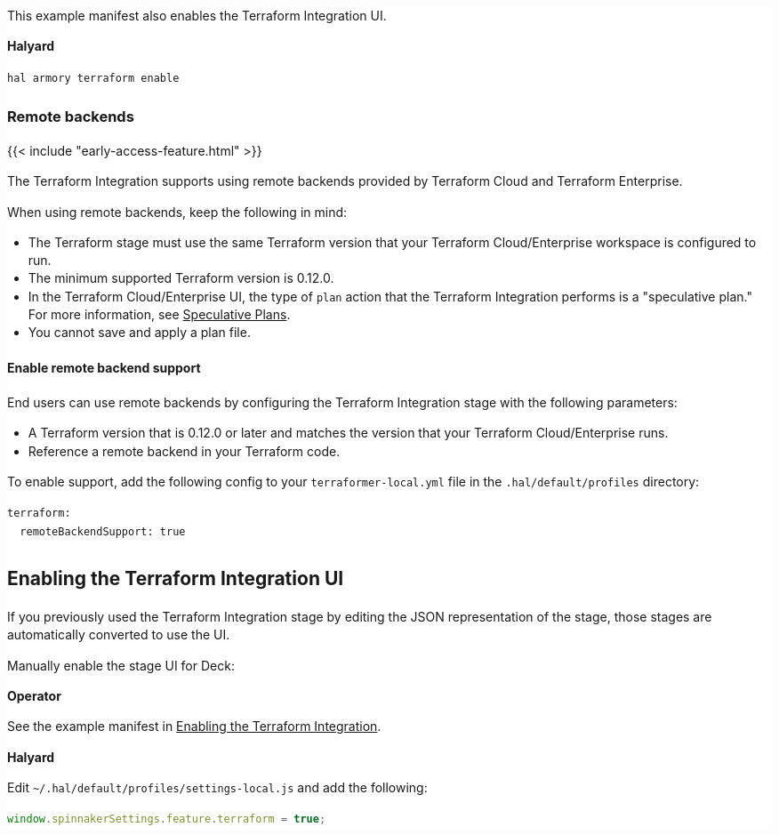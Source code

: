 This example manifest also enables the Terraform Integration UI.

**Halyard**

```bash
hal armory terraform enable
```

### Remote backends

{{< include "early-access-feature.html" >}}

The Terraform Integration supports using remote backends provided by Terraform Cloud and Terraform Enterprise.

When using remote backends, keep the following in mind:

* The Terraform stage must use the same Terraform version that your Terraform Cloud/Enterprise workspace is configured to run.
* The minimum supported Terraform version is 0.12.0.
* In the Terraform Cloud/Enterprise UI, the type of `plan` action that the Terraform Integration performs is a "speculative plan." For more information, see [Speculative Plans](https://www.terraform.io/docs/cloud/run/index.html#speculative-plans).
* You cannot save and apply a plan file.

#### Enable remote backend support

End users can use remote backends by configuring the Terraform Integration stage with the following parameters:

* A Terraform version that is 0.12.0 or later and matches the version that your Terraform Cloud/Enterprise runs.
* Reference a remote backend in your Terraform code.

To enable support, add the following config to your `terraformer-local.yml` file in the `.hal/default/profiles` directory:

```bash
terraform:
  remoteBackendSupport: true
```

## Enabling the Terraform Integration UI

If you previously used the Terraform Integration stage by editing the JSON representation of the stage, those stages are automatically converted to use the UI.

Manually enable the stage UI for Deck:

**Operator**

See the example manifest in [Enabling the Terraform Integration](#enabling-the-terraform-integration).

**Halyard**

Edit `~/.hal/default/profiles/settings-local.js` and add the following:

```js
window.spinnakerSettings.feature.terraform = true;
```
